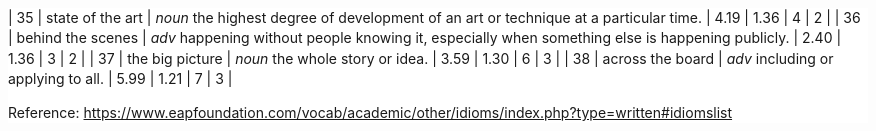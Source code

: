 | 35      | state of the art      | _noun_ the highest degree of development of an art or technique at a particular time.                                                                                                                                                                                                                                                                | 4.19                   | 1.36                   | 4             | 2                 |
| 36      | behind the scenes     | _adv_ happening without people knowing it, especially when something else is happening publicly.                                                                                                                                                                                                                                                     | 2.40                   | 1.36                   | 3             | 2                 |
| 37      | the big picture       | _noun_ the whole story or idea.                                                                                                                                                                                                                                                                                                                      | 3.59                   | 1.30                   | 6             | 3                 |
| 38      | across the board      | _adv_ including or applying to all.                                                                                                                                                                                                                                                                                                                  | 5.99                   | 1.21                   | 7             | 3                 |

Reference: https://www.eapfoundation.com/vocab/academic/other/idioms/index.php?type=written#idiomslist
